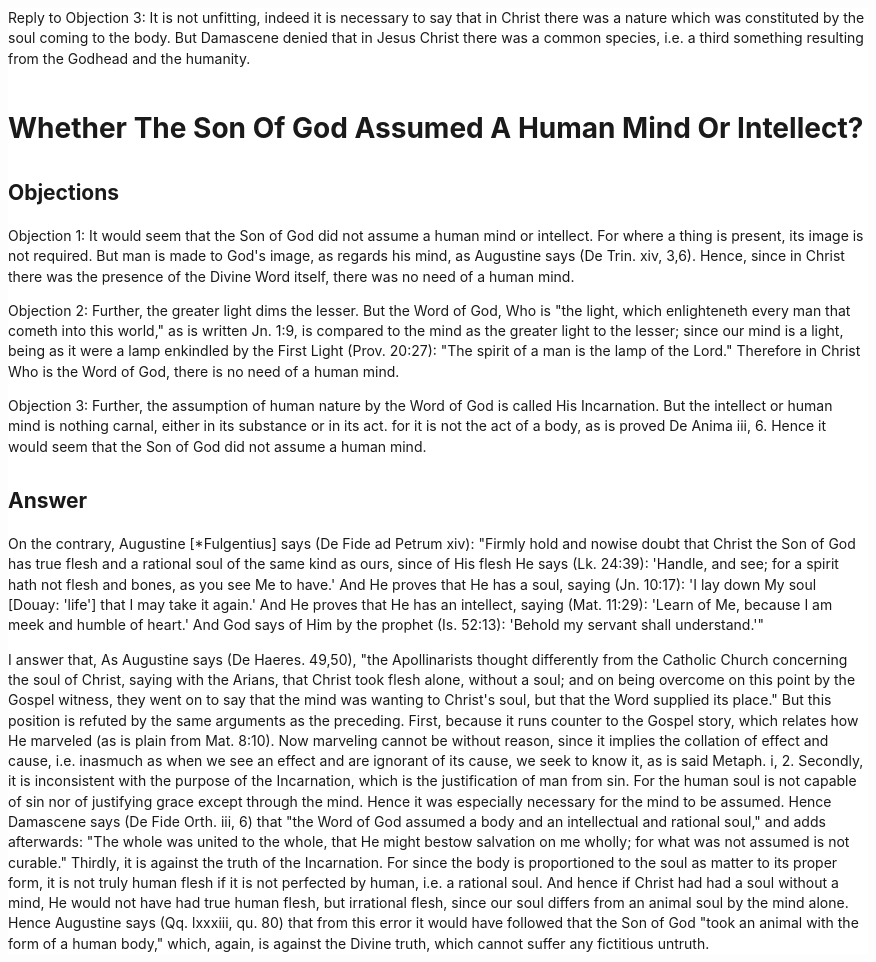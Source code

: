 Reply to Objection 3: It is not unfitting, indeed it is necessary to say that in Christ there was a nature which was constituted by the soul coming to the body. But Damascene denied that in Jesus Christ there was a common species, i.e. a third something resulting from the Godhead and the humanity.
# Whether The Son Of God Assumed A Human Mind Or Intellect?

## Objections

Objection 1: It would seem that the Son of God did not assume a human mind or intellect. For where a thing is present, its image is not required. But man is made to God's image, as regards his mind, as Augustine says (De Trin. xiv, 3,6). Hence, since in Christ there was the presence of the Divine Word itself, there was no need of a human mind.

Objection 2: Further, the greater light dims the lesser. But the Word of God, Who is "the light, which enlighteneth every man that cometh into this world," as is written Jn. 1:9, is compared to the mind as the greater light to the lesser; since our mind is a light, being as it were a lamp enkindled by the First Light (Prov. 20:27): "The spirit of a man is the lamp of the Lord." Therefore in Christ Who is the Word of God, there is no need of a human mind.

Objection 3: Further, the assumption of human nature by the Word of God is called His Incarnation. But the intellect or human mind is nothing carnal, either in its substance or in its act. for it is not the act of a body, as is proved De Anima iii, 6. Hence it would seem that the Son of God did not assume a human mind.

## Answer

On the contrary, Augustine [*Fulgentius] says (De Fide ad Petrum xiv): "Firmly hold and nowise doubt that Christ the Son of God has true flesh and a rational soul of the same kind as ours, since of His flesh He says (Lk. 24:39): 'Handle, and see; for a spirit hath not flesh and bones, as you see Me to have.' And He proves that He has a soul, saying (Jn. 10:17): 'I lay down My soul [Douay: 'life'] that I may take it again.' And He proves that He has an intellect, saying (Mat. 11:29): 'Learn of Me, because I am meek and humble of heart.' And God says of Him by the prophet (Is. 52:13): 'Behold my servant shall understand.'"

I answer that, As Augustine says (De Haeres. 49,50), "the Apollinarists thought differently from the Catholic Church concerning the soul of Christ, saying with the Arians, that Christ took flesh alone, without a soul; and on being overcome on this point by the Gospel witness, they went on to say that the mind was wanting to Christ's soul, but that the Word supplied its place." But this position is refuted by the same arguments as the preceding. First, because it runs counter to the Gospel story, which relates how He marveled (as is plain from Mat. 8:10). Now marveling cannot be without reason, since it implies the collation of effect and cause, i.e. inasmuch as when we see an effect and are ignorant of its cause, we seek to know it, as is said Metaph. i, 2. Secondly, it is inconsistent with the purpose of the Incarnation, which is the justification of man from sin. For the human soul is not capable of sin nor of justifying grace except through the mind. Hence it was especially necessary for the mind to be assumed. Hence Damascene says (De Fide Orth. iii, 6) that "the Word of God assumed a body and an intellectual and rational soul," and adds afterwards: "The whole was united to the whole, that He might bestow salvation on me wholly; for what was not assumed is not curable." Thirdly, it is against the truth of the Incarnation. For since the body is proportioned to the soul as matter to its proper form, it is not truly human flesh if it is not perfected by human, i.e. a rational soul. And hence if Christ had had a soul without a mind, He would not have had true human flesh, but irrational flesh, since our soul differs from an animal soul by the mind alone. Hence Augustine says (Qq. lxxxiii, qu. 80) that from this error it would have followed that the Son of God "took an animal with the form of a human body," which, again, is against the Divine truth, which cannot suffer any fictitious untruth.
